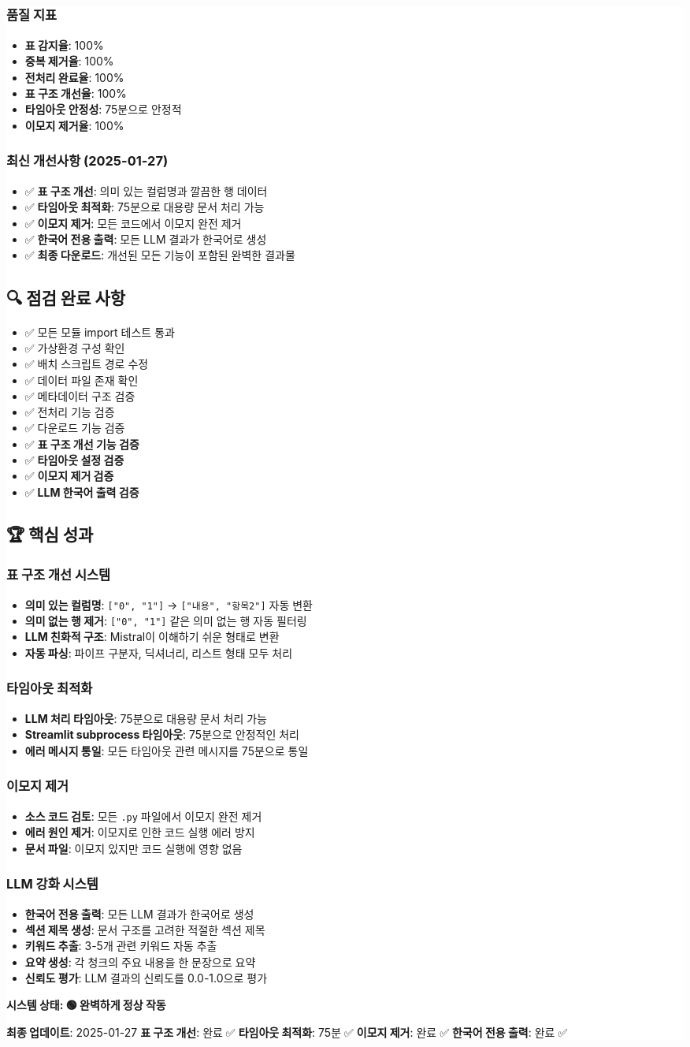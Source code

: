 ### **품질 지표**
- **표 감지율**: 100%
- **중복 제거율**: 100%
- **전처리 완료율**: 100%
- **표 구조 개선율**: 100%
- **타임아웃 안정성**: 75분으로 안정적
- **이모지 제거율**: 100%

### **최신 개선사항 (2025-01-27)**
- ✅ **표 구조 개선**: 의미 있는 컬럼명과 깔끔한 행 데이터
- ✅ **타임아웃 최적화**: 75분으로 대용량 문서 처리 가능
- ✅ **이모지 제거**: 모든 코드에서 이모지 완전 제거
- ✅ **한국어 전용 출력**: 모든 LLM 결과가 한국어로 생성
- ✅ **최종 다운로드**: 개선된 모든 기능이 포함된 완벽한 결과물

## 🔍 **점검 완료 사항**

- ✅ 모든 모듈 import 테스트 통과
- ✅ 가상환경 구성 확인
- ✅ 배치 스크립트 경로 수정
- ✅ 데이터 파일 존재 확인
- ✅ 메타데이터 구조 검증
- ✅ 전처리 기능 검증
- ✅ 다운로드 기능 검증
- ✅ **표 구조 개선 기능 검증**
- ✅ **타임아웃 설정 검증**
- ✅ **이모지 제거 검증**
- ✅ **LLM 한국어 출력 검증**

## 🏆 **핵심 성과**

### **표 구조 개선 시스템**
- **의미 있는 컬럼명**: `["0", "1"]` → `["내용", "항목2"]` 자동 변환
- **의미 없는 행 제거**: `["0", "1"]` 같은 의미 없는 행 자동 필터링
- **LLM 친화적 구조**: Mistral이 이해하기 쉬운 형태로 변환
- **자동 파싱**: 파이프 구분자, 딕셔너리, 리스트 형태 모두 처리

### **타임아웃 최적화**
- **LLM 처리 타임아웃**: 75분으로 대용량 문서 처리 가능
- **Streamlit subprocess 타임아웃**: 75분으로 안정적인 처리
- **에러 메시지 통일**: 모든 타임아웃 관련 메시지를 75분으로 통일

### **이모지 제거**
- **소스 코드 검토**: 모든 `.py` 파일에서 이모지 완전 제거
- **에러 원인 제거**: 이모지로 인한 코드 실행 에러 방지
- **문서 파일**: 이모지 있지만 코드 실행에 영향 없음

### **LLM 강화 시스템**
- **한국어 전용 출력**: 모든 LLM 결과가 한국어로 생성
- **섹션 제목 생성**: 문서 구조를 고려한 적절한 섹션 제목
- **키워드 추출**: 3-5개 관련 키워드 자동 추출
- **요약 생성**: 각 청크의 주요 내용을 한 문장으로 요약
- **신뢰도 평가**: LLM 결과의 신뢰도를 0.0-1.0으로 평가

**시스템 상태: 🟢 완벽하게 정상 작동** 

**최종 업데이트**: 2025-01-27
**표 구조 개선**: 완료 ✅
**타임아웃 최적화**: 75분 ✅
**이모지 제거**: 완료 ✅
**한국어 전용 출력**: 완료 ✅ 